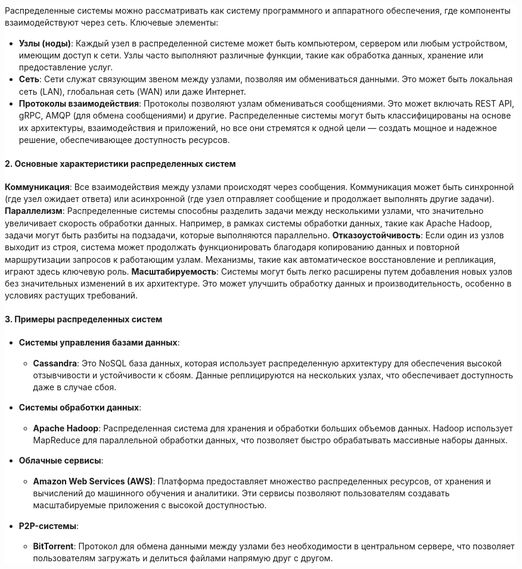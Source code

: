 Распределенные системы можно рассматривать как систему программного и аппаратного обеспечения, где компоненты взаимодействуют через сеть. Ключевые элементы:

- **Узлы (ноды)**: Каждый узел в распределенной системе может быть компьютером, сервером или любым устройством, имеющим доступ к сети. Узлы часто выполняют различные функции, такие как обработка данных, хранение или предоставление услуг.
- **Сеть**: Сети служат связующим звеном между узлами, позволяя им обмениваться данными. Это может быть локальная сеть (LAN), глобальная сеть (WAN) или даже Интернет.
- **Протоколы взаимодействия**: Протоколы позволяют узлам обмениваться сообщениями. Это может включать REST API, gRPC, AMQP (для обмена сообщениями) и другие.
Распределенные системы могут быть классифицированы на основе их архитектуры, взаимодействия и приложений, но все они стремятся к одной цели — создать мощное и надежное решение, обеспечивающее доступность ресурсов.

#### 2. Основные характеристики распределенных систем

**Коммуникация**: 
Все взаимодействия между узлами происходят через сообщения. Коммуникация может быть синхронной (где узел ожидает ответа) или асинхронной (где узел отправляет сообщение и продолжает выполнять другие задачи).
**Параллелизм**:
Распределенные системы способны разделить задачи между несколькими узлами, что значительно увеличивает скорость обработки данных. Например, в рамках системы обработки данных, такие как Apache Hadoop, задачи могут быть разбиты на подзадачи, которые выполняются параллельно.
**Отказоустойчивость**:
Если один из узлов выходит из строя, система может продолжать функционировать благодаря копированию данных и повторной маршрутизации запросов к работающим узлам. Механизмы, такие как автоматическое восстановление и репликация, играют здесь ключевую роль.
**Масштабируемость**:
Системы могут быть легко расширены путем добавления новых узлов без значительных изменений в их архитектуре. Это может улучшить обработку данных и производительность, особенно в условиях растущих требований.

#### 3. Примеры распределенных систем

- **Системы управления базами данных**:
  - **Cassandra**: Это NoSQL база данных, которая использует распределенную архитектуру для обеспечения высокой отзывчивости и устойчивости к сбоям. Данные реплицируются на нескольких узлах, что обеспечивает доступность даже в случае сбоя.

- **Системы обработки данных**:
  - **Apache Hadoop**: Распределенная система для хранения и обработки больших объемов данных. Hadoop использует MapReduce для параллельной обработки данных, что позволяет быстро обрабатывать массивные наборы данных.

- **Облачные сервисы**:
  - **Amazon Web Services (AWS)**: Платформа предоставляет множество распределенных ресурсов, от хранения и вычислений до машинного обучения и аналитики. Эти сервисы позволяют пользователям создавать масштабируемые приложения с высокой доступностью.

- **P2P-системы**:
  - **BitTorrent**: Протокол для обмена данными между узлами без необходимости в центральном сервере, что позволяет пользователям загружать и делиться файлами напрямую друг с другом.
